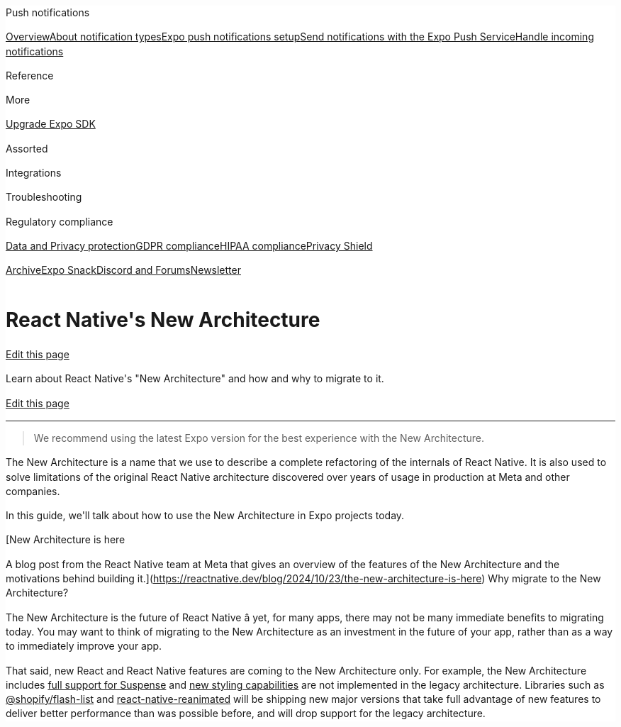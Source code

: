 Push notifications

[Overview](/push-notifications/overview)[About notification types](/push-notifications/what-you-need-to-know)[Expo push notifications setup](/push-notifications/push-notifications-setup)[Send notifications with the Expo Push Service](/push-notifications/sending-notifications)[Handle incoming notifications](/push-notifications/receiving-notifications)

Reference

More

[Upgrade Expo SDK](/workflow/upgrading-expo-sdk-walkthrough)

Assorted

Integrations

Troubleshooting

Regulatory compliance

[Data and Privacy protection](/regulatory-compliance/data-and-privacy-protection)[GDPR compliance](/regulatory-compliance/gdpr)[HIPAA compliance](/regulatory-compliance/hipaa)[Privacy Shield](/regulatory-compliance/privacy-shield)

[Archive](/archive)[Expo Snack](https://snack.expo.dev)[Discord and Forums](https://chat.expo.dev)[Newsletter](https://expo.dev/mailing-list/signup)

React Native's New Architecture
===============================

[Edit this page](https://github.com/expo/expo/edit/main/docs/pages/guides/new-architecture.mdx)

Learn about React Native's "New Architecture" and how and why to migrate to it.

[Edit this page](https://github.com/expo/expo/edit/main/docs/pages/guides/new-architecture.mdx)

---

> We recommend using the latest Expo version for the best experience with the New Architecture.

The New Architecture is a name that we use to describe a complete refactoring of the internals of React Native. It is also used to solve limitations of the original React Native architecture discovered over years of usage in production at Meta and other companies.

In this guide, we'll talk about how to use the New Architecture in Expo projects today.

[New Architecture is here

A blog post from the React Native team at Meta that gives an overview of the features of the New Architecture and the motivations behind building it.](https://reactnative.dev/blog/2024/10/23/the-new-architecture-is-here)
Why migrate to the New Architecture?

The New Architecture is the future of React Native â yet, for many apps, there may not be many immediate benefits to migrating today. You may want to think of migrating to the New Architecture as an investment in the future of your app, rather than as a way to immediately improve your app.

That said, new React and React Native features are coming to the New Architecture only. For example, the New Architecture includes [full support for Suspense](https://reactnative.dev/blog/2024/10/23/the-new-architecture-is-here#full-support-for-suspense) and [new styling capabilities](https://reactnative.dev/blog/2025/01/21/version-0.77#new-css-features-for-better-layouts-sizing-and-blending) are not implemented in the legacy architecture. Libraries such as [@shopify/flash-list](https://github.com/Shopify/flash-list) and [react-native-reanimated](https://github.com/software-mansion/react-native-reanimated) will be shipping new major versions that take full advantage of new features to deliver better performance than was possible before, and will drop support for the legacy architecture.
